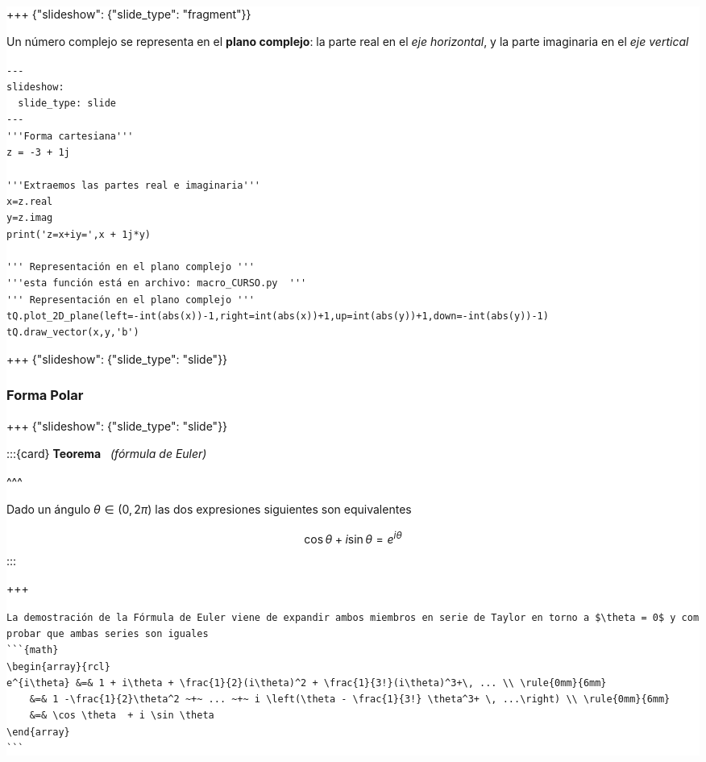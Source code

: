 +++ {"slideshow": {"slide_type": "fragment"}}

Un número complejo se representa  en el **plano complejo**: la parte real  en el *eje horizontal*, y la parte imaginaria  en el *eje vertical*

```{code-cell} ipython3
---
slideshow:
  slide_type: slide
---
'''Forma cartesiana''' 
z = -3 + 1j

'''Extraemos las partes real e imaginaria'''
x=z.real
y=z.imag
print('z=x+iy=',x + 1j*y)

''' Representación en el plano complejo '''
'''esta función está en archivo: macro_CURSO.py  '''
''' Representación en el plano complejo '''
tQ.plot_2D_plane(left=-int(abs(x))-1,right=int(abs(x))+1,up=int(abs(y))+1,down=-int(abs(y))-1)
tQ.draw_vector(x,y,'b')
```

+++ {"slideshow": {"slide_type": "slide"}}

### Forma Polar

+++ {"slideshow": {"slide_type": "slide"}}

:::{card} 
**Teorema** $~$ *(fórmula de Euler)*

^^^

Dado un ángulo $\theta \in (0,2\pi)$ las dos expresiones siguientes son equivalentes

$$
\cos\theta + i \sin \theta = e^{i\theta} 
$$
:::

+++

````{dropdown} Demostración
La demostración de la Fórmula de Euler viene de expandir ambos miembros en serie de Taylor en torno a $\theta = 0$ y comprobar que ambas series son iguales
```{math} 
\begin{array}{rcl}
e^{i\theta} &=& 1 + i\theta + \frac{1}{2}(i\theta)^2 + \frac{1}{3!}(i\theta)^3+\, ... \\ \rule{0mm}{6mm}
    &=& 1 -\frac{1}{2}\theta^2 ~+~ ... ~+~ i \left(\theta - \frac{1}{3!} \theta^3+ \, ...\right) \\ \rule{0mm}{6mm}
    &=& \cos \theta  + i \sin \theta 
\end{array}
```
````

